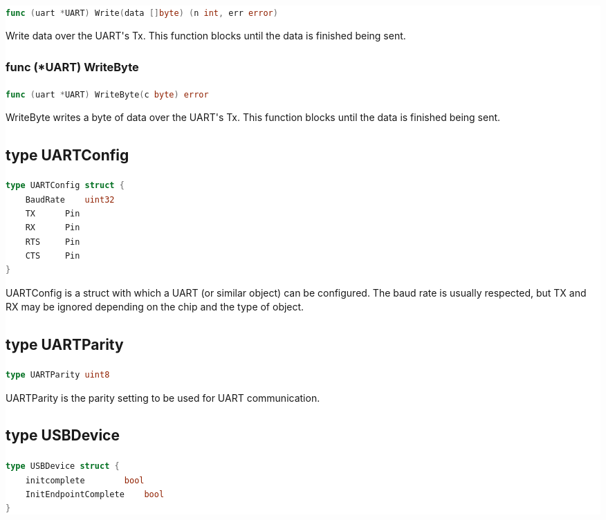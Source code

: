 ```go
func (uart *UART) Write(data []byte) (n int, err error)
```

Write data over the UART's Tx.
This function blocks until the data is finished being sent.


### func (*UART) WriteByte

```go
func (uart *UART) WriteByte(c byte) error
```

WriteByte writes a byte of data over the UART's Tx.
This function blocks until the data is finished being sent.




## type UARTConfig

```go
type UARTConfig struct {
	BaudRate	uint32
	TX		Pin
	RX		Pin
	RTS		Pin
	CTS		Pin
}
```

UARTConfig is a struct with which a UART (or similar object) can be
configured. The baud rate is usually respected, but TX and RX may be ignored
depending on the chip and the type of object.





## type UARTParity

```go
type UARTParity uint8
```

UARTParity is the parity setting to be used for UART communication.





## type USBDevice

```go
type USBDevice struct {
	initcomplete		bool
	InitEndpointComplete	bool
}
```
